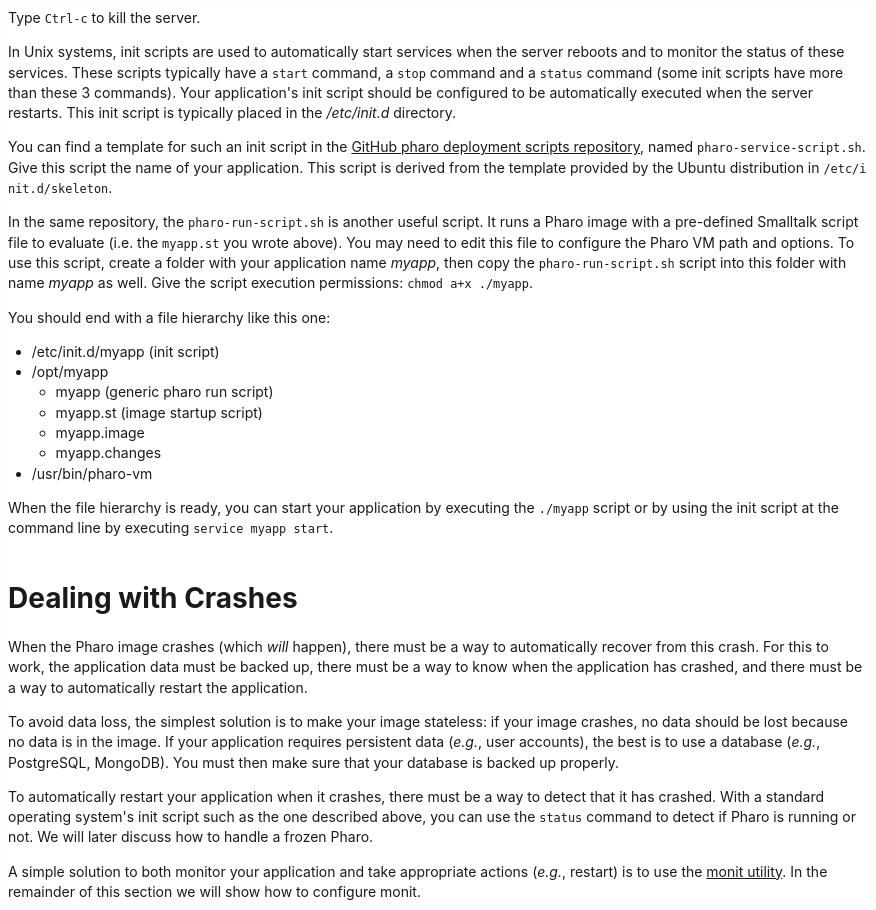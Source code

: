 
Type `Ctrl-c` to kill the server.

In Unix systems, init scripts are used to automatically start services when the server reboots and to monitor the status of these services. These scripts typically have a `start` command, a `stop` command and a `status` command \(some init scripts have more than these 3 commands\). Your application's init script should be configured to be automatically executed when the server restarts. This init script is typically placed in the _/etc/init.d_ directory.

You can find a template for such an init script in
the [GitHub pharo deployment scripts repository](https://github.com/pharo-project/pharo-deployment-scripts), named `pharo-service-script.sh`. Give this script the name of your application. This script is derived from the template provided by the Ubuntu distribution in `/etc/init.d/skeleton`.

In the same repository, the `pharo-run-script.sh` is another useful script. It runs a Pharo image with a pre-defined Smalltalk script file to evaluate \(i.e. the `myapp.st` you wrote above\). You may need to edit this file to configure the Pharo VM path and options. To use this script, create a folder with your application name _myapp_, then copy the `pharo-run-script.sh` script into this folder with name _myapp_ as well. Give the script execution permissions: `chmod a+x ./myapp`.

You should end with a file hierarchy like this one:
- /etc/init.d/myapp \(init script\)
- /opt/myapp
  - myapp \(generic pharo run script\)
  - myapp.st \(image startup script\)
  - myapp.image
  - myapp.changes
- /usr/bin/pharo-vm


When the file hierarchy is ready, you can start your application by executing the `./myapp` script or by using the init script at the command line by executing `service myapp start`.


# Dealing with Crashes


When the Pharo image crashes \(which _will_ happen\), there must be a way to automatically recover from this crash. For this to work, the application data must be backed up, there must be a way to know when the application has crashed, and there must be a way to automatically restart the application.

To avoid data loss, the simplest solution is to make your image stateless: if your image crashes, no data should be lost because no data is in the image. If your application requires persistent data \(_e.g._, user accounts\), the best is to use a database \(_e.g._, PostgreSQL, MongoDB\). You must then make sure that your database is backed up properly.

To automatically restart your application when it crashes, there must be a way to detect that it has crashed. With a standard operating system's init script such as the one described above, you can use the `status` command to detect if Pharo is running or not. We will later discuss how to handle a frozen Pharo.

A simple solution to both monitor your application and take appropriate actions \(_e.g._, restart\) is to use the [monit utility](https://mmonit.com/monit). In the remainder of this section we will show how to configure monit.
